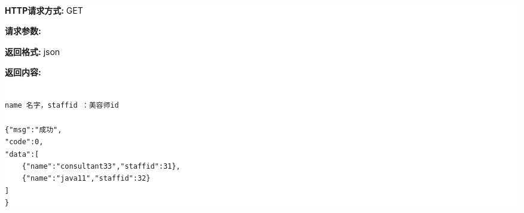 **HTTP请求方式:** GET

**请求参数:**


**返回格式:** json

**返回内容:**
```

name 名字，staffid ：美容师id

{"msg":"成功",
"code":0,
"data":[
    {"name":"consultant33","staffid":31},
    {"name":"java11","staffid":32}
]
}

```

